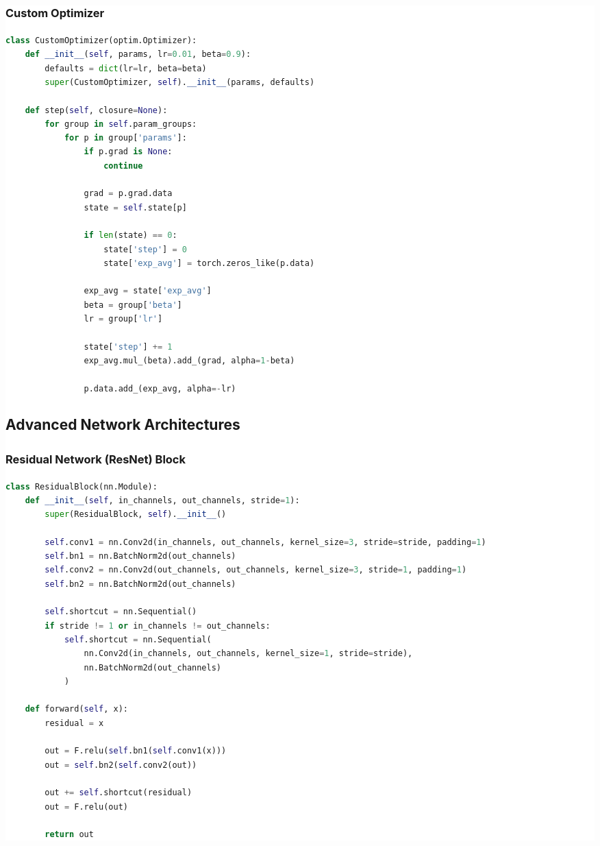 ### Custom Optimizer
```python
class CustomOptimizer(optim.Optimizer):
    def __init__(self, params, lr=0.01, beta=0.9):
        defaults = dict(lr=lr, beta=beta)
        super(CustomOptimizer, self).__init__(params, defaults)
    
    def step(self, closure=None):
        for group in self.param_groups:
            for p in group['params']:
                if p.grad is None:
                    continue
                
                grad = p.grad.data
                state = self.state[p]
                
                if len(state) == 0:
                    state['step'] = 0
                    state['exp_avg'] = torch.zeros_like(p.data)
                
                exp_avg = state['exp_avg']
                beta = group['beta']
                lr = group['lr']
                
                state['step'] += 1
                exp_avg.mul_(beta).add_(grad, alpha=1-beta)
                
                p.data.add_(exp_avg, alpha=-lr)
```

## Advanced Network Architectures

### Residual Network (ResNet) Block
```python
class ResidualBlock(nn.Module):
    def __init__(self, in_channels, out_channels, stride=1):
        super(ResidualBlock, self).__init__()
        
        self.conv1 = nn.Conv2d(in_channels, out_channels, kernel_size=3, stride=stride, padding=1)
        self.bn1 = nn.BatchNorm2d(out_channels)
        self.conv2 = nn.Conv2d(out_channels, out_channels, kernel_size=3, stride=1, padding=1)
        self.bn2 = nn.BatchNorm2d(out_channels)
        
        self.shortcut = nn.Sequential()
        if stride != 1 or in_channels != out_channels:
            self.shortcut = nn.Sequential(
                nn.Conv2d(in_channels, out_channels, kernel_size=1, stride=stride),
                nn.BatchNorm2d(out_channels)
            )
    
    def forward(self, x):
        residual = x
        
        out = F.relu(self.bn1(self.conv1(x)))
        out = self.bn2(self.conv2(out))
        
        out += self.shortcut(residual)
        out = F.relu(out)
        
        return out
```
